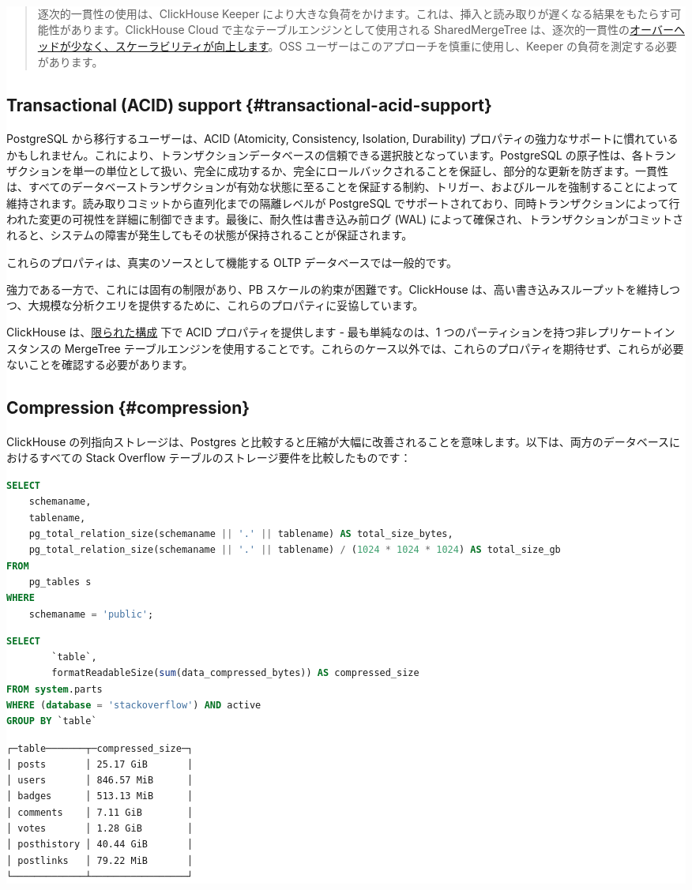 > 逐次的一貫性の使用は、ClickHouse Keeper により大きな負荷をかけます。これは、挿入と読み取りが遅くなる結果をもたらす可能性があります。ClickHouse Cloud で主なテーブルエンジンとして使用される SharedMergeTree は、逐次的一貫性の[オーバーヘッドが少なく、スケーラビリティが向上します](/cloud/reference/shared-merge-tree#consistency)。OSS ユーザーはこのアプローチを慎重に使用し、Keeper の負荷を測定する必要があります。

## Transactional (ACID) support {#transactional-acid-support}

PostgreSQL から移行するユーザーは、ACID (Atomicity, Consistency, Isolation, Durability) プロパティの強力なサポートに慣れているかもしれません。これにより、トランザクションデータベースの信頼できる選択肢となっています。PostgreSQL の原子性は、各トランザクションを単一の単位として扱い、完全に成功するか、完全にロールバックされることを保証し、部分的な更新を防ぎます。一貫性は、すべてのデータベーストランザクションが有効な状態に至ることを保証する制約、トリガー、およびルールを強制することによって維持されます。読み取りコミットから直列化までの隔離レベルが PostgreSQL でサポートされており、同時トランザクションによって行われた変更の可視性を詳細に制御できます。最後に、耐久性は書き込み前ログ (WAL) によって確保され、トランザクションがコミットされると、システムの障害が発生してもその状態が保持されることが保証されます。

これらのプロパティは、真実のソースとして機能する OLTP データベースでは一般的です。

強力である一方で、これには固有の制限があり、PB スケールの約束が困難です。ClickHouse は、高い書き込みスループットを維持しつつ、大規模な分析クエリを提供するために、これらのプロパティに妥協しています。

ClickHouse は、[限られた構成](https://guides/developer/transactional) 下で ACID プロパティを提供します - 最も単純なのは、1 つのパーティションを持つ非レプリケートインスタンスの MergeTree テーブルエンジンを使用することです。これらのケース以外では、これらのプロパティを期待せず、これらが必要ないことを確認する必要があります。

## Compression {#compression}

ClickHouse の列指向ストレージは、Postgres と比較すると圧縮が大幅に改善されることを意味します。以下は、両方のデータベースにおけるすべての Stack Overflow テーブルのストレージ要件を比較したものです：

```sql title="Query (Postgres)"
SELECT
    schemaname,
    tablename,
    pg_total_relation_size(schemaname || '.' || tablename) AS total_size_bytes,
    pg_total_relation_size(schemaname || '.' || tablename) / (1024 * 1024 * 1024) AS total_size_gb
FROM
    pg_tables s
WHERE
    schemaname = 'public';
```

```sql title="Query (ClickHouse)"
SELECT
        `table`,
        formatReadableSize(sum(data_compressed_bytes)) AS compressed_size
FROM system.parts
WHERE (database = 'stackoverflow') AND active
GROUP BY `table`
```

```response title="Response"
┌─table───────┬─compressed_size─┐
│ posts       │ 25.17 GiB       │
│ users       │ 846.57 MiB      │
│ badges      │ 513.13 MiB      │
│ comments    │ 7.11 GiB        │
│ votes       │ 1.28 GiB        │
│ posthistory │ 40.44 GiB       │
│ postlinks   │ 79.22 MiB       │
└─────────────┴─────────────────┘
```

